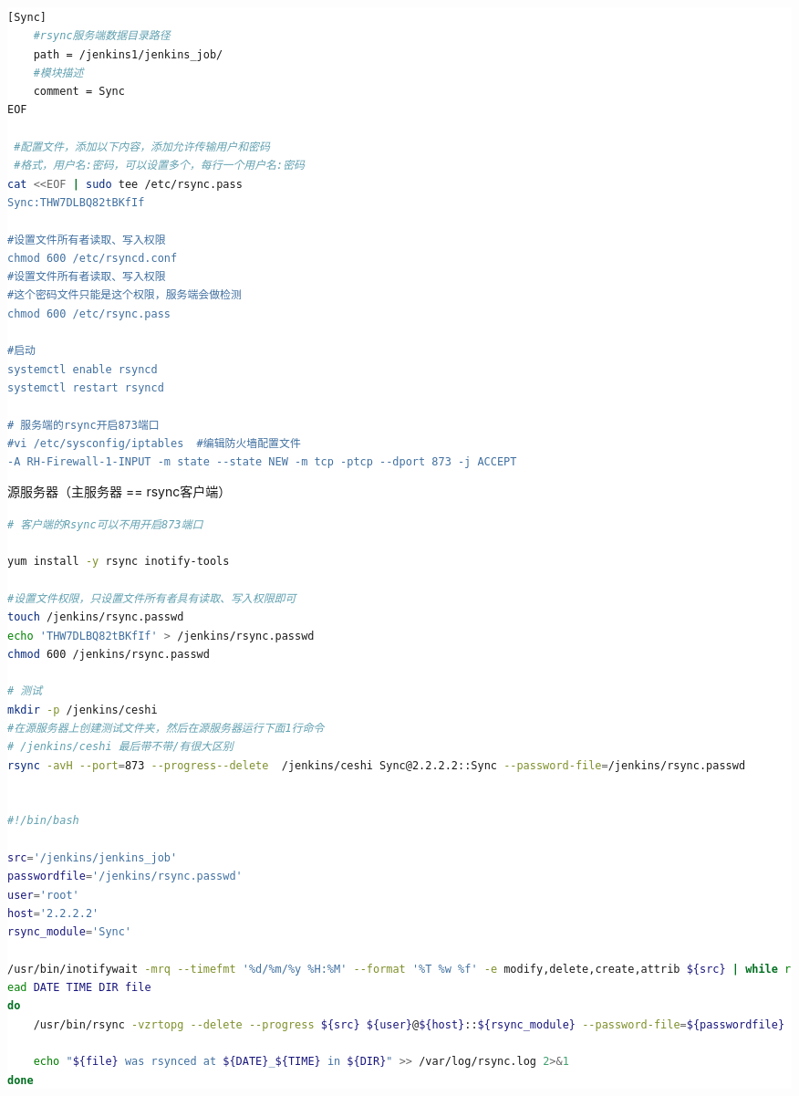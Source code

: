 ```sh
[Sync]
    #rsync服务端数据目录路径
    path = /jenkins1/jenkins_job/
    #模块描述
    comment = Sync
EOF

 #配置文件，添加以下内容，添加允许传输用户和密码
 #格式，用户名:密码，可以设置多个，每行一个用户名:密码
cat <<EOF | sudo tee /etc/rsync.pass
Sync:THW7DLBQ82tBKfIf  

#设置文件所有者读取、写入权限
chmod 600 /etc/rsyncd.conf 
#设置文件所有者读取、写入权限
#这个密码文件只能是这个权限，服务端会做检测
chmod 600 /etc/rsync.pass  

#启动
systemctl enable rsyncd
systemctl restart rsyncd 

# 服务端的rsync开启873端口
#vi /etc/sysconfig/iptables  #编辑防火墙配置文件
-A RH-Firewall-1-INPUT -m state --state NEW -m tcp -ptcp --dport 873 -j ACCEPT
```


源服务器（主服务器 == rsync客户端）

```sh
# 客户端的Rsync可以不用开启873端口

yum install -y rsync inotify-tools

#设置文件权限，只设置文件所有者具有读取、写入权限即可
touch /jenkins/rsync.passwd
echo 'THW7DLBQ82tBKfIf' > /jenkins/rsync.passwd
chmod 600 /jenkins/rsync.passwd

# 测试
mkdir -p /jenkins/ceshi 
#在源服务器上创建测试文件夹，然后在源服务器运行下面1行命令
# /jenkins/ceshi 最后带不带/有很大区别
rsync -avH --port=873 --progress--delete  /jenkins/ceshi Sync@2.2.2.2::Sync --password-file=/jenkins/rsync.passwd


#!/bin/bash

src='/jenkins/jenkins_job'
passwordfile='/jenkins/rsync.passwd'
user='root'
host='2.2.2.2'
rsync_module='Sync'

/usr/bin/inotifywait -mrq --timefmt '%d/%m/%y %H:%M' --format '%T %w %f' -e modify,delete,create,attrib ${src} | while read DATE TIME DIR file
do
	/usr/bin/rsync -vzrtopg --delete --progress ${src} ${user}@${host}::${rsync_module} --password-file=${passwordfile}
	
	echo "${file} was rsynced at ${DATE}_${TIME} in ${DIR}" >> /var/log/rsync.log 2>&1
done
```

[^1]: [CentOS7下Rsync+sersync实现数据实时同步](https://blog.51cto.com/canonind/1843994)
[^2]: [关于rsync+inotify-tools实时同步模式](https://segmentfault.com/a/1190000002558330)](https://segmentfault.com/a/1190000002558330)
[^3]: [sersync](https://hub.fastgit.xyz/wsgzao/sersync)
[^4]: [Rsync常见错误及命令详细参数](https://blog.51cto.com/wjw7702/1148808)